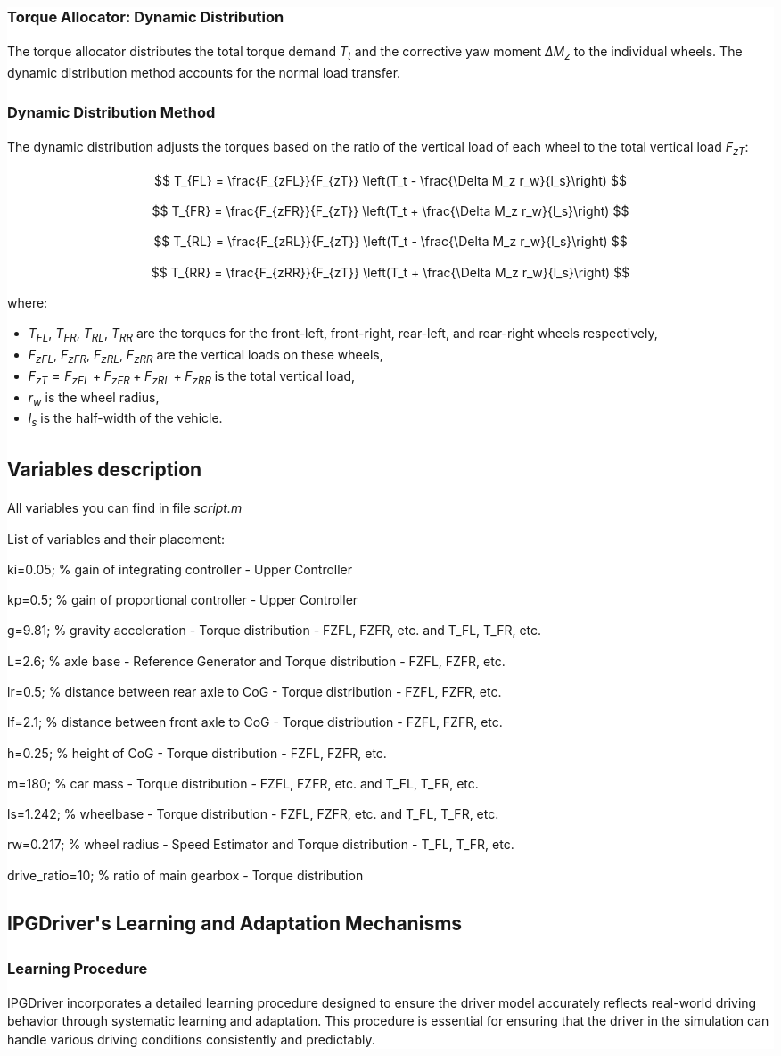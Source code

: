 
### Torque Allocator: Dynamic Distribution

The torque allocator distributes the total torque demand $T_t$ and the corrective yaw moment $\Delta M_z$ to the individual wheels. The dynamic distribution method accounts for the normal load transfer.

### Dynamic Distribution Method

The dynamic distribution adjusts the torques based on the ratio of the vertical load of each wheel to the total vertical load $F_{zT}$:

$$ T_{FL} = \frac{F_{zFL}}{F_{zT}} \left(T_t - \frac{\Delta M_z r_w}{l_s}\right) $$

$$ T_{FR} = \frac{F_{zFR}}{F_{zT}} \left(T_t + \frac{\Delta M_z r_w}{l_s}\right) $$

$$ T_{RL} = \frac{F_{zRL}}{F_{zT}} \left(T_t - \frac{\Delta M_z r_w}{l_s}\right) $$

$$ T_{RR} = \frac{F_{zRR}}{F_{zT}} \left(T_t + \frac{\Delta M_z r_w}{l_s}\right) $$

where:
- $T_{FL}$, $T_{FR}$, $T_{RL}$, $T_{RR}$ are the torques for the front-left, front-right, rear-left, and rear-right wheels respectively,
- $F_{zFL}$, $F_{zFR}$, $F_{zRL}$, $F_{zRR}$ are the vertical loads on these wheels,
- $F_{zT} = F_{zFL} + F_{zFR} + F_{zRL} + F_{zRR}$ is the total vertical load,
- $r_w$ is the wheel radius,
- $l_s$ is the half-width of the vehicle.

<a name="variables"></a>
## Variables description
All variables you can find in file _script.m_

List of variables and their placement:

ki=0.05; % gain of integrating controller - Upper Controller

kp=0.5; % gain of proportional controller - Upper Controller

g=9.81; % gravity acceleration - Torque distribution - FZFL, FZFR, etc. and T_FL, T_FR, etc.

L=2.6; % axle base - Reference Generator and Torque distribution - FZFL, FZFR, etc.

lr=0.5; % distance between rear axle to CoG - Torque distribution - FZFL, FZFR, etc.

lf=2.1; % distance between front axle to CoG - Torque distribution - FZFL, FZFR, etc.

h=0.25; % height of CoG - Torque distribution - FZFL, FZFR, etc. 

m=180; % car mass - Torque distribution - FZFL, FZFR, etc. and T_FL, T_FR, etc.

ls=1.242; % wheelbase - Torque distribution - FZFL, FZFR, etc. and T_FL, T_FR, etc.

rw=0.217; % wheel radius - Speed Estimator and Torque distribution - T_FL, T_FR, etc.

drive_ratio=10; % ratio of main gearbox - Torque distribution

<a name="driver"></a>
## IPGDriver's Learning and Adaptation Mechanisms
### Learning Procedure
IPGDriver incorporates a detailed learning procedure designed to ensure the driver model accurately reflects real-world driving behavior through systematic learning and adaptation. This procedure is essential for ensuring that the driver in the simulation can handle various driving conditions consistently and predictably.
